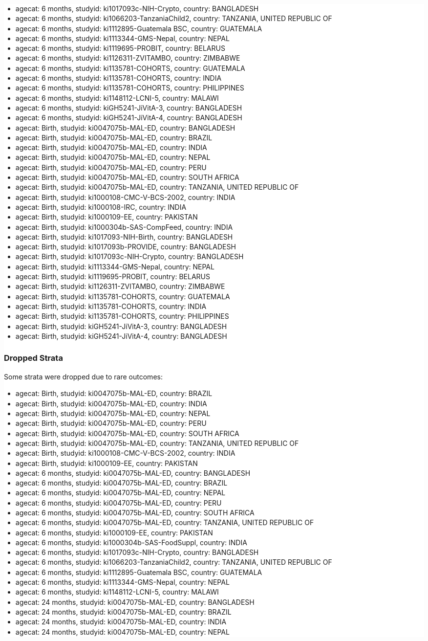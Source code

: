 * agecat: 6 months, studyid: ki1017093c-NIH-Crypto, country: BANGLADESH
* agecat: 6 months, studyid: ki1066203-TanzaniaChild2, country: TANZANIA, UNITED REPUBLIC OF
* agecat: 6 months, studyid: ki1112895-Guatemala BSC, country: GUATEMALA
* agecat: 6 months, studyid: ki1113344-GMS-Nepal, country: NEPAL
* agecat: 6 months, studyid: ki1119695-PROBIT, country: BELARUS
* agecat: 6 months, studyid: ki1126311-ZVITAMBO, country: ZIMBABWE
* agecat: 6 months, studyid: ki1135781-COHORTS, country: GUATEMALA
* agecat: 6 months, studyid: ki1135781-COHORTS, country: INDIA
* agecat: 6 months, studyid: ki1135781-COHORTS, country: PHILIPPINES
* agecat: 6 months, studyid: ki1148112-LCNI-5, country: MALAWI
* agecat: 6 months, studyid: kiGH5241-JiVitA-3, country: BANGLADESH
* agecat: 6 months, studyid: kiGH5241-JiVitA-4, country: BANGLADESH
* agecat: Birth, studyid: ki0047075b-MAL-ED, country: BANGLADESH
* agecat: Birth, studyid: ki0047075b-MAL-ED, country: BRAZIL
* agecat: Birth, studyid: ki0047075b-MAL-ED, country: INDIA
* agecat: Birth, studyid: ki0047075b-MAL-ED, country: NEPAL
* agecat: Birth, studyid: ki0047075b-MAL-ED, country: PERU
* agecat: Birth, studyid: ki0047075b-MAL-ED, country: SOUTH AFRICA
* agecat: Birth, studyid: ki0047075b-MAL-ED, country: TANZANIA, UNITED REPUBLIC OF
* agecat: Birth, studyid: ki1000108-CMC-V-BCS-2002, country: INDIA
* agecat: Birth, studyid: ki1000108-IRC, country: INDIA
* agecat: Birth, studyid: ki1000109-EE, country: PAKISTAN
* agecat: Birth, studyid: ki1000304b-SAS-CompFeed, country: INDIA
* agecat: Birth, studyid: ki1017093-NIH-Birth, country: BANGLADESH
* agecat: Birth, studyid: ki1017093b-PROVIDE, country: BANGLADESH
* agecat: Birth, studyid: ki1017093c-NIH-Crypto, country: BANGLADESH
* agecat: Birth, studyid: ki1113344-GMS-Nepal, country: NEPAL
* agecat: Birth, studyid: ki1119695-PROBIT, country: BELARUS
* agecat: Birth, studyid: ki1126311-ZVITAMBO, country: ZIMBABWE
* agecat: Birth, studyid: ki1135781-COHORTS, country: GUATEMALA
* agecat: Birth, studyid: ki1135781-COHORTS, country: INDIA
* agecat: Birth, studyid: ki1135781-COHORTS, country: PHILIPPINES
* agecat: Birth, studyid: kiGH5241-JiVitA-3, country: BANGLADESH
* agecat: Birth, studyid: kiGH5241-JiVitA-4, country: BANGLADESH

### Dropped Strata

Some strata were dropped due to rare outcomes:

* agecat: Birth, studyid: ki0047075b-MAL-ED, country: BRAZIL
* agecat: Birth, studyid: ki0047075b-MAL-ED, country: INDIA
* agecat: Birth, studyid: ki0047075b-MAL-ED, country: NEPAL
* agecat: Birth, studyid: ki0047075b-MAL-ED, country: PERU
* agecat: Birth, studyid: ki0047075b-MAL-ED, country: SOUTH AFRICA
* agecat: Birth, studyid: ki0047075b-MAL-ED, country: TANZANIA, UNITED REPUBLIC OF
* agecat: Birth, studyid: ki1000108-CMC-V-BCS-2002, country: INDIA
* agecat: Birth, studyid: ki1000109-EE, country: PAKISTAN
* agecat: 6 months, studyid: ki0047075b-MAL-ED, country: BANGLADESH
* agecat: 6 months, studyid: ki0047075b-MAL-ED, country: BRAZIL
* agecat: 6 months, studyid: ki0047075b-MAL-ED, country: NEPAL
* agecat: 6 months, studyid: ki0047075b-MAL-ED, country: PERU
* agecat: 6 months, studyid: ki0047075b-MAL-ED, country: SOUTH AFRICA
* agecat: 6 months, studyid: ki0047075b-MAL-ED, country: TANZANIA, UNITED REPUBLIC OF
* agecat: 6 months, studyid: ki1000109-EE, country: PAKISTAN
* agecat: 6 months, studyid: ki1000304b-SAS-FoodSuppl, country: INDIA
* agecat: 6 months, studyid: ki1017093c-NIH-Crypto, country: BANGLADESH
* agecat: 6 months, studyid: ki1066203-TanzaniaChild2, country: TANZANIA, UNITED REPUBLIC OF
* agecat: 6 months, studyid: ki1112895-Guatemala BSC, country: GUATEMALA
* agecat: 6 months, studyid: ki1113344-GMS-Nepal, country: NEPAL
* agecat: 6 months, studyid: ki1148112-LCNI-5, country: MALAWI
* agecat: 24 months, studyid: ki0047075b-MAL-ED, country: BANGLADESH
* agecat: 24 months, studyid: ki0047075b-MAL-ED, country: BRAZIL
* agecat: 24 months, studyid: ki0047075b-MAL-ED, country: INDIA
* agecat: 24 months, studyid: ki0047075b-MAL-ED, country: NEPAL